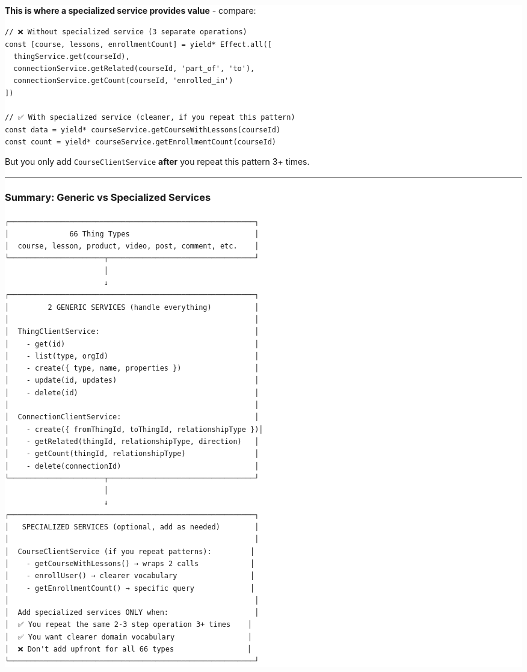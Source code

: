**This is where a specialized service provides value** - compare:

```tsx
// ❌ Without specialized service (3 separate operations)
const [course, lessons, enrollmentCount] = yield* Effect.all([
  thingService.get(courseId),
  connectionService.getRelated(courseId, 'part_of', 'to'),
  connectionService.getCount(courseId, 'enrolled_in')
])

// ✅ With specialized service (cleaner, if you repeat this pattern)
const data = yield* courseService.getCourseWithLessons(courseId)
const count = yield* courseService.getEnrollmentCount(courseId)
```

But you only add `CourseClientService` **after** you repeat this pattern 3+ times.

---

### Summary: Generic vs Specialized Services

```
┌─────────────────────────────────────────────────────────┐
│              66 Thing Types                             │
│  course, lesson, product, video, post, comment, etc.    │
└──────────────────────┬──────────────────────────────────┘
                       │
                       ↓
┌─────────────────────────────────────────────────────────┐
│         2 GENERIC SERVICES (handle everything)          │
│                                                         │
│  ThingClientService:                                    │
│    - get(id)                                            │
│    - list(type, orgId)                                  │
│    - create({ type, name, properties })                 │
│    - update(id, updates)                                │
│    - delete(id)                                         │
│                                                         │
│  ConnectionClientService:                               │
│    - create({ fromThingId, toThingId, relationshipType })│
│    - getRelated(thingId, relationshipType, direction)   │
│    - getCount(thingId, relationshipType)                │
│    - delete(connectionId)                               │
└──────────────────────┬──────────────────────────────────┘
                       │
                       ↓
┌─────────────────────────────────────────────────────────┐
│   SPECIALIZED SERVICES (optional, add as needed)        │
│                                                         │
│  CourseClientService (if you repeat patterns):         │
│    - getCourseWithLessons() → wraps 2 calls            │
│    - enrollUser() → clearer vocabulary                 │
│    - getEnrollmentCount() → specific query             │
│                                                         │
│  Add specialized services ONLY when:                    │
│  ✅ You repeat the same 2-3 step operation 3+ times    │
│  ✅ You want clearer domain vocabulary                 │
│  ❌ Don't add upfront for all 66 types                 │
└─────────────────────────────────────────────────────────┘
```

